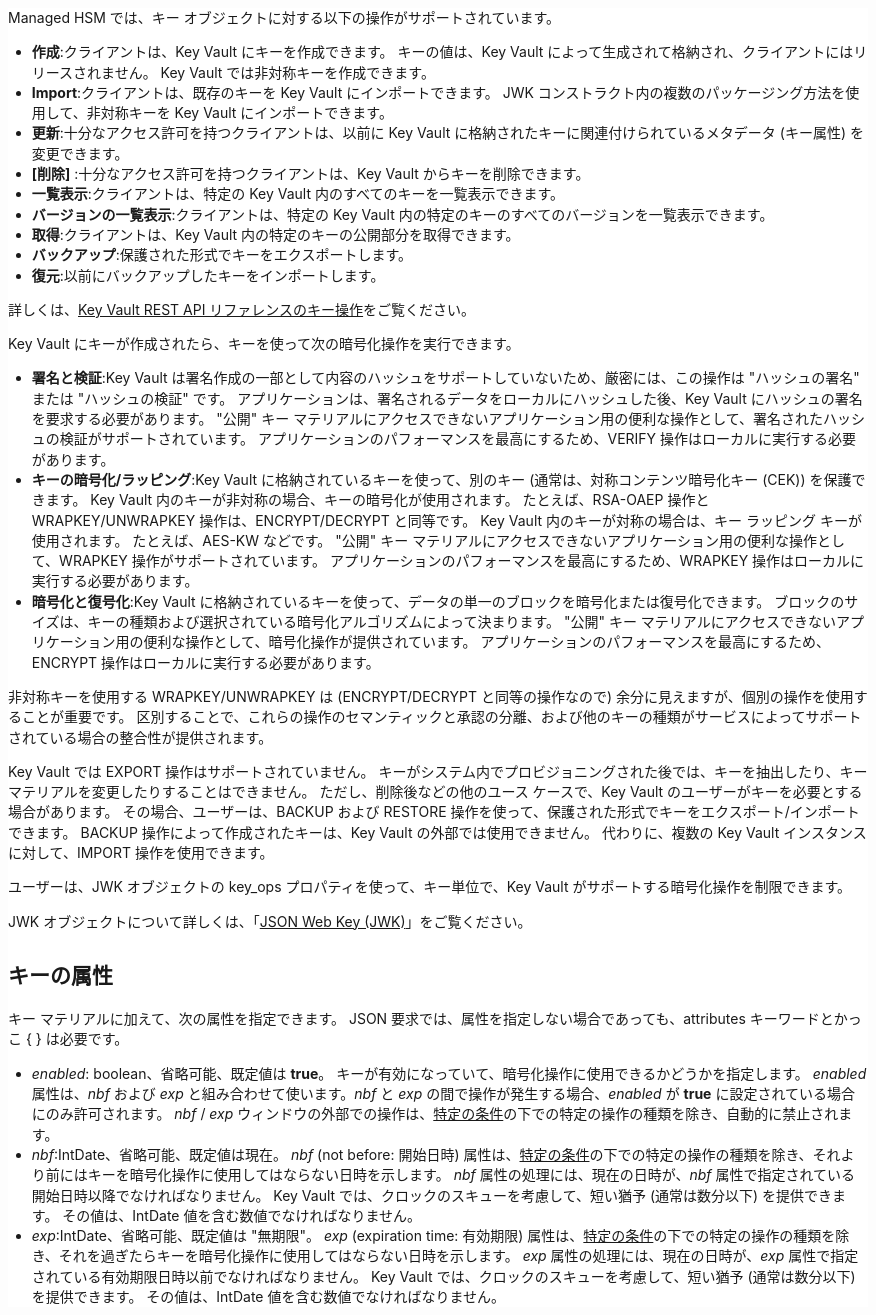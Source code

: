 Managed HSM では、キー オブジェクトに対する以下の操作がサポートされています。  

-   **作成**:クライアントは、Key Vault にキーを作成できます。 キーの値は、Key Vault によって生成されて格納され、クライアントにはリリースされません。 Key Vault では非対称キーを作成できます。  
-   **Import**:クライアントは、既存のキーを Key Vault にインポートできます。 JWK コンストラクト内の複数のパッケージング方法を使用して、非対称キーを Key Vault にインポートできます。 
-   **更新**:十分なアクセス許可を持つクライアントは、以前に Key Vault に格納されたキーに関連付けられているメタデータ (キー属性) を変更できます。  
-   **[削除]** :十分なアクセス許可を持つクライアントは、Key Vault からキーを削除できます。  
-   **一覧表示**:クライアントは、特定の Key Vault 内のすべてのキーを一覧表示できます。  
-   **バージョンの一覧表示**:クライアントは、特定の Key Vault 内の特定のキーのすべてのバージョンを一覧表示できます。  
-   **取得**:クライアントは、Key Vault 内の特定のキーの公開部分を取得できます。  
-   **バックアップ**:保護された形式でキーをエクスポートします。  
-   **復元**:以前にバックアップしたキーをインポートします。  

詳しくは、[Key Vault REST API リファレンスのキー操作](/rest/api/keyvault)をご覧ください。  

Key Vault にキーが作成されたら、キーを使って次の暗号化操作を実行できます。  

-   **署名と検証**:Key Vault は署名作成の一部として内容のハッシュをサポートしていないため、厳密には、この操作は "ハッシュの署名" または "ハッシュの検証" です。 アプリケーションは、署名されるデータをローカルにハッシュした後、Key Vault にハッシュの署名を要求する必要があります。 "公開" キー マテリアルにアクセスできないアプリケーション用の便利な操作として、署名されたハッシュの検証がサポートされています。 アプリケーションのパフォーマンスを最高にするため、VERIFY 操作はローカルに実行する必要があります。  
-   **キーの暗号化/ラッピング**:Key Vault に格納されているキーを使って、別のキー (通常は、対称コンテンツ暗号化キー (CEK)) を保護できます。 Key Vault 内のキーが非対称の場合、キーの暗号化が使用されます。 たとえば、RSA-OAEP 操作と WRAPKEY/UNWRAPKEY 操作は、ENCRYPT/DECRYPT と同等です。 Key Vault 内のキーが対称の場合は、キー ラッピング キーが使用されます。 たとえば、AES-KW などです。 "公開" キー マテリアルにアクセスできないアプリケーション用の便利な操作として、WRAPKEY 操作がサポートされています。 アプリケーションのパフォーマンスを最高にするため、WRAPKEY 操作はローカルに実行する必要があります。  
-   **暗号化と復号化**:Key Vault に格納されているキーを使って、データの単一のブロックを暗号化または復号化できます。 ブロックのサイズは、キーの種類および選択されている暗号化アルゴリズムによって決まります。 "公開" キー マテリアルにアクセスできないアプリケーション用の便利な操作として、暗号化操作が提供されています。 アプリケーションのパフォーマンスを最高にするため、ENCRYPT 操作はローカルに実行する必要があります。  

非対称キーを使用する WRAPKEY/UNWRAPKEY は (ENCRYPT/DECRYPT と同等の操作なので) 余分に見えますが、個別の操作を使用することが重要です。 区別することで、これらの操作のセマンティックと承認の分離、および他のキーの種類がサービスによってサポートされている場合の整合性が提供されます。  

Key Vault では EXPORT 操作はサポートされていません。 キーがシステム内でプロビジョニングされた後では、キーを抽出したり、キー マテリアルを変更したりすることはできません。 ただし、削除後などの他のユース ケースで、Key Vault のユーザーがキーを必要とする場合があります。 その場合、ユーザーは、BACKUP および RESTORE 操作を使って、保護された形式でキーをエクスポート/インポートできます。 BACKUP 操作によって作成されたキーは、Key Vault の外部では使用できません。 代わりに、複数の Key Vault インスタンスに対して、IMPORT 操作を使用できます。  

ユーザーは、JWK オブジェクトの key_ops プロパティを使って、キー単位で、Key Vault がサポートする暗号化操作を制限できます。  

JWK オブジェクトについて詳しくは、「[JSON Web Key (JWK)](https://tools.ietf.org/html/draft-ietf-jose-json-web-key-41)」をご覧ください。  

## <a name="key-attributes"></a>キーの属性

キー マテリアルに加えて、次の属性を指定できます。 JSON 要求では、属性を指定しない場合であっても、attributes キーワードとかっこ { } は必要です。  

- *enabled*: boolean、省略可能、既定値は **true**。 キーが有効になっていて、暗号化操作に使用できるかどうかを指定します。 *enabled* 属性は、*nbf* および *exp* と組み合わせて使います。*nbf* と *exp* の間で操作が発生する場合、*enabled* が **true** に設定されている場合にのみ許可されます。 *nbf* / *exp* ウィンドウの外部での操作は、[特定の条件](#date-time-controlled-operations)の下での特定の操作の種類を除き、自動的に禁止されます。
- *nbf*:IntDate、省略可能、既定値は現在。 *nbf* (not before: 開始日時) 属性は、[特定の条件](#date-time-controlled-operations)の下での特定の操作の種類を除き、それより前にはキーを暗号化操作に使用してはならない日時を示します。 *nbf* 属性の処理には、現在の日時が、*nbf* 属性で指定されている開始日時以降でなければなりません。 Key Vault では、クロックのスキューを考慮して、短い猶予 (通常は数分以下) を提供できます。 その値は、IntDate 値を含む数値でなければなりません。  
- *exp*:IntDate、省略可能、既定値は "無期限"。 *exp* (expiration time: 有効期限) 属性は、[特定の条件](#date-time-controlled-operations)の下での特定の操作の種類を除き、それを過ぎたらキーを暗号化操作に使用してはならない日時を示します。 *exp* 属性の処理には、現在の日時が、*exp* 属性で指定されている有効期限日時以前でなければなりません。 Key Vault では、クロックのスキューを考慮して、短い猶予 (通常は数分以下) を提供できます。 その値は、IntDate 値を含む数値でなければなりません。  

